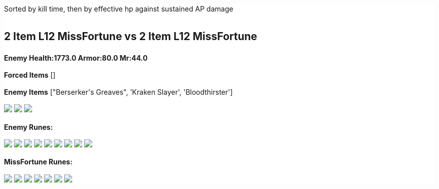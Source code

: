 Sorted by kill time, then by effective hp against sustained AP damage
## 2 Item L12 MissFortune vs 2 Item L12 MissFortune

**Enemy Health:1773.0 Armor:80.0 Mr:44.0**


**Forced Items** []








**Enemy Items** ["Berserker's Greaves", 'Kraken Slayer', 'Bloodthirster']





![](/item/3006.png)
![](/item/6672.png)
![](/item/3072.png)



**Enemy Runes:**





![](/Styles/Precision/PressTheAttack/PressTheAttack.png)
![](/Styles/Precision/Overheal.png)
![](/Styles/Precision/LegendAlacrity/LegendAlacrity.png)
![](/Styles/Precision/CutDown/CutDown.png)
![](/Styles/Sorcery/AbsoluteFocus/AbsoluteFocus.png)
![](/Styles/Sorcery/GatheringStorm/GatheringStorm.png)
![](/StatMods/StatModsAdaptiveForceIcon.png)
![](/StatMods/StatModsAdaptiveForceIcon.png)
![](/StatMods/StatModsArmorIcon.png)



**MissFortune Runes:**


![](/Styles/Precision/PressTheAttack/PressTheAttack.png)
![](/Styles/Precision/Overheal.png)
![](/Styles/Precision/LegendBloodline/LegendBloodline.png)
![](/Styles/Precision/CutDown/CutDown.png)
![](/Styles/Sorcery/AbsoluteFocus/AbsoluteFocus.png)
![](/Styles/Sorcery/GatheringStorm/GatheringStorm.png)
![](/StatMods/StatModsAttackSpeedIcon.png)
